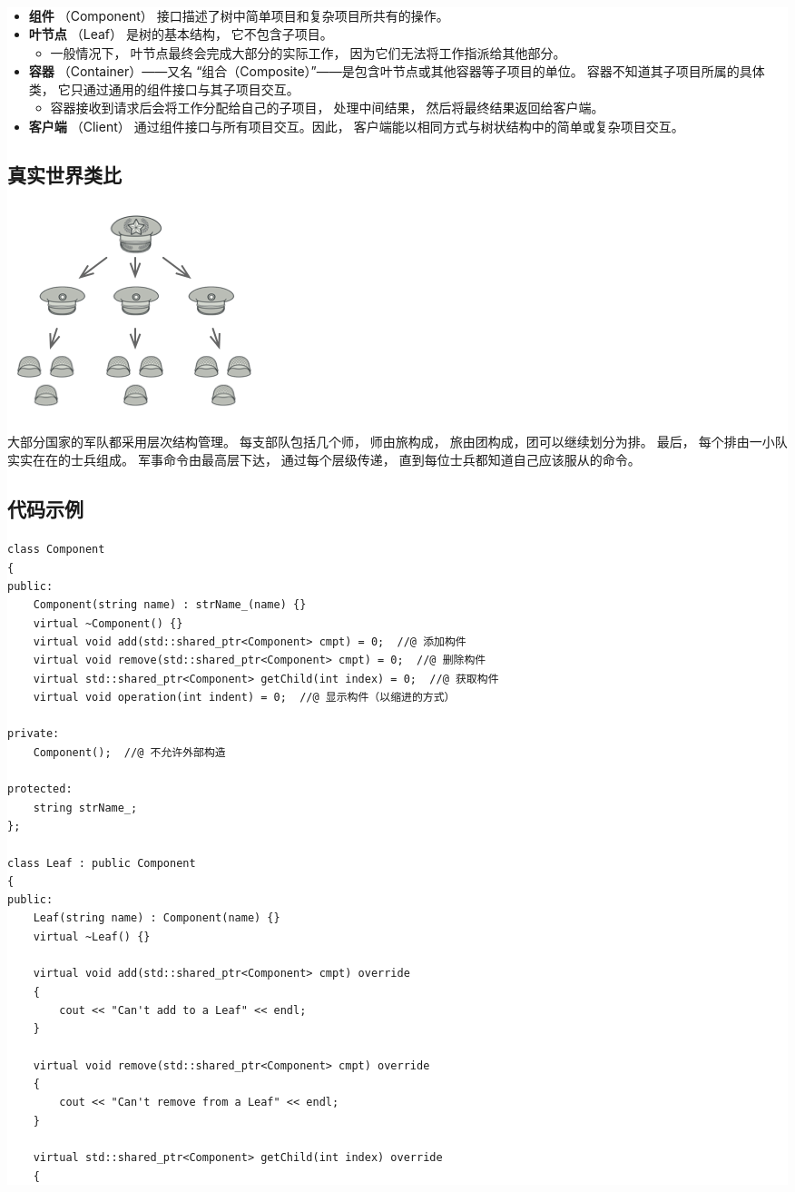 - **组件** （Component） 接口描述了树中简单项目和复杂项目所共有的操作。
- **叶节点** （Leaf） 是树的基本结构， 它不包含子项目。
  - 一般情况下， 叶节点最终会完成大部分的实际工作， 因为它们无法将工作指派给其他部分。
- **容器** （Container）——又名 “组合（Composite）”——是包含叶节点或其他容器等子项目的单位。 容器不知道其子项目所属的具体类， 它只通过通用的组件接口与其子项目交互。
  - 容器接收到请求后会将工作分配给自己的子项目， 处理中间结果， 然后将最终结果返回给客户端。
- **客户端** （Client） 通过组件接口与所有项目交互。因此， 客户端能以相同方式与树状结构中的简单或复杂项目交互。

##  真实世界类比

![](../img/composite_real_world.png)

大部分国家的军队都采用层次结构管理。 每支部队包括几个师， 师由旅构成， 旅由团构成，团可以继续划分为排。 最后， 每个排由一小队实实在在的士兵组成。 军事命令由最高层下达， 通过每个层级传递， 直到每位士兵都知道自己应该服从的命令。

## 代码示例

```
class Component
{
public:
	Component(string name) : strName_(name) {}
	virtual ~Component() {}
	virtual void add(std::shared_ptr<Component> cmpt) = 0;  //@ 添加构件
	virtual void remove(std::shared_ptr<Component> cmpt) = 0;  //@ 删除构件
	virtual std::shared_ptr<Component> getChild(int index) = 0;  //@ 获取构件
	virtual void operation(int indent) = 0;  //@ 显示构件（以缩进的方式）

private:
	Component();  //@ 不允许外部构造

protected:
	string strName_;
};

class Leaf : public Component
{
public:
	Leaf(string name) : Component(name) {}
	virtual ~Leaf() {}

	virtual void add(std::shared_ptr<Component> cmpt) override
	{
		cout << "Can't add to a Leaf" << endl;
	}

	virtual void remove(std::shared_ptr<Component> cmpt) override
	{
		cout << "Can't remove from a Leaf" << endl;
	}

	virtual std::shared_ptr<Component> getChild(int index) override
	{
```